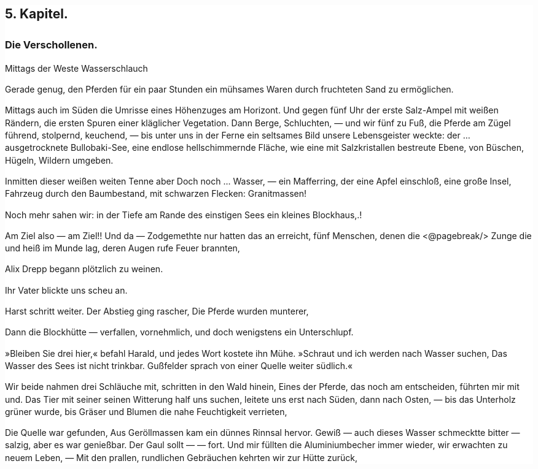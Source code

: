 <h2>5. Kapitel.</h2>
<h3>Die Verschollenen.</h3>

Mittags der Weste Wasserschlauch

Gerade genug, den Pferden für ein paar Stunden ein
mühsames Waren durch fruchteten Sand zu ermöglichen.

Mittags auch im Süden die Umrisse eines Höhenzuges
am Horizont. Und gegen fünf Uhr der erste Salz-Ampel
mit weißen Rändern, die ersten Spuren einer kläglicher
Vegetation. Dann Berge, Schluchten, — und wir
fünf zu Fuß, die Pferde am Zügel führend, stolpernd,
keuchend, — bis unter uns in der Ferne ein seltsames Bild
unsere Lebensgeister weckte: der ... ausgetrocknete Bullobaki-See,
eine endlose hellschimmernde Fläche, wie eine mit
Salzkristallen bestreute Ebene, von Büschen, Hügeln, Wildern
umgeben.

Inmitten dieser weißen weiten Tenne aber Doch noch
... Wasser, — ein Mafferring, der eine Apfel einschloß,
eine große Insel, Fahrzeug durch den Baumbestand, mit
schwarzen Flecken: Granitmassen!

Noch mehr sahen wir: in der Tiefe am Rande des
einstigen Sees ein kleines Blockhaus,.!

Am Ziel also — am Ziel!! Und da — Zodgemethte
nur hatten das an erreicht, fünf Menschen, denen die
<@pagebreak/>
Zunge die und heiß im Munde lag, deren Augen rufe Feuer
brannten,

Alix Drepp begann plötzlich zu weinen.

Ihr Vater blickte uns scheu an.

Harst schritt weiter. Der Abstieg ging rascher, Die
Pferde wurden munterer,

Dann die Blockhütte — verfallen, vornehmlich, und doch
wenigstens ein Unterschlupf.

»Bleiben Sie drei hier,« befahl Harald, und jedes
Wort kostete ihn Mühe. »Schraut und ich werden nach
Wasser suchen, Das Wasser des Sees ist nicht trinkbar.
Gußfelder sprach von einer Quelle weiter südlich.«

Wir beide nahmen drei Schläuche mit, schritten in den
Wald hinein, Eines der Pferde, das noch am entscheiden,
führten mir mit und. Das Tier mit seiner seinen Witterung
half uns suchen, leitete uns erst nach Süden, dann nach
Osten, — bis das Unterholz grüner wurde, bis Gräser und
Blumen die nahe Feuchtigkeit verrieten,

Die Quelle war gefunden, Aus Geröllmassen kam
ein dünnes Rinnsal hervor. Gewiß — auch dieses Wasser
schmecktte bitter — salzig, aber es war genießbar. Der
Gaul sollt — — fort. Und mir füllten die Aluminiumbecher
immer wieder, wir erwachten zu neuem Leben, — Mit den
prallen, rundlichen Gebräuchen kehrten wir zur Hütte zurück,
